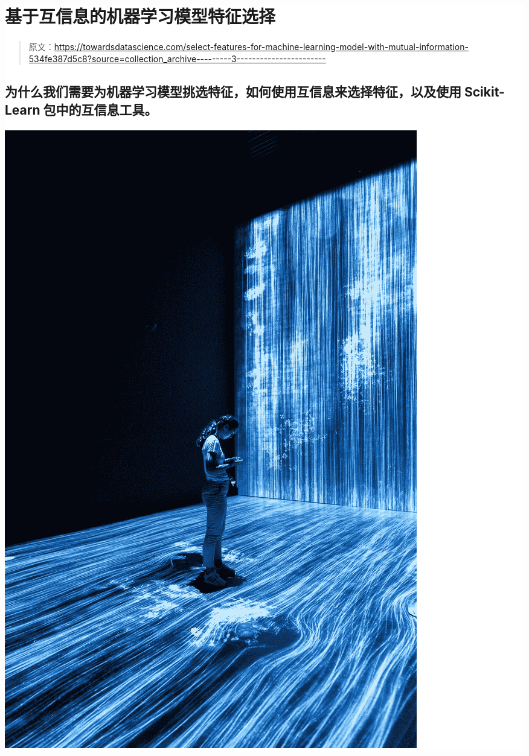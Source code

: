 # 基于互信息的机器学习模型特征选择

> 原文：<https://towardsdatascience.com/select-features-for-machine-learning-model-with-mutual-information-534fe387d5c8?source=collection_archive---------3----------------------->

## 为什么我们需要为机器学习模型挑选特征，如何使用互信息来选择特征，以及使用 Scikit-Learn 包中的互信息工具。

![](img/f2a3a99e4ac0c99fcb807cfa91ce1129.png)
